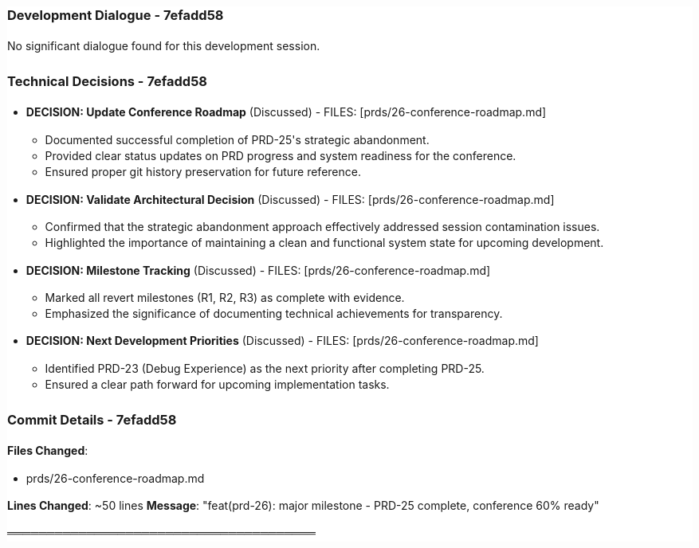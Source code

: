 ### Development Dialogue - 7efadd58

No significant dialogue found for this development session.

### Technical Decisions - 7efadd58

- **DECISION: Update Conference Roadmap** (Discussed) - FILES: [prds/26-conference-roadmap.md]
  - Documented successful completion of PRD-25's strategic abandonment.
  - Provided clear status updates on PRD progress and system readiness for the conference.
  - Ensured proper git history preservation for future reference.

- **DECISION: Validate Architectural Decision** (Discussed) - FILES: [prds/26-conference-roadmap.md]
  - Confirmed that the strategic abandonment approach effectively addressed session contamination issues.
  - Highlighted the importance of maintaining a clean and functional system state for upcoming development.

- **DECISION: Milestone Tracking** (Discussed) - FILES: [prds/26-conference-roadmap.md]
  - Marked all revert milestones (R1, R2, R3) as complete with evidence.
  - Emphasized the significance of documenting technical achievements for transparency.

- **DECISION: Next Development Priorities** (Discussed) - FILES: [prds/26-conference-roadmap.md]
  - Identified PRD-23 (Debug Experience) as the next priority after completing PRD-25.
  - Ensured a clear path forward for upcoming implementation tasks.

### Commit Details - 7efadd58

**Files Changed**:
- prds/26-conference-roadmap.md

**Lines Changed**: ~50 lines
**Message**: "feat(prd-26): major milestone - PRD-25 complete, conference 60% ready"

═══════════════════════════════════════

